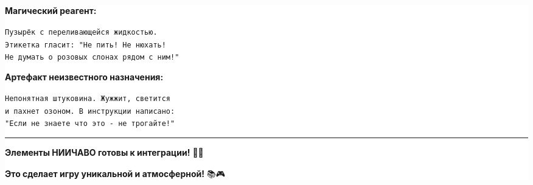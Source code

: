 **Магический реагент:**
```
Пузырёк с переливающейся жидкостью.
Этикетка гласит: "Не пить! Не нюхать! 
Не думать о розовых слонах рядом с ним!"
```

**Артефакт неизвестного назначения:**
```
Непонятная штуковина. Жужжит, светится
и пахнет озоном. В инструкции написано:
"Если не знаете что это - не трогайте!"
```

---

**Элементы НИИЧАВО готовы к интеграции!** 🔮✨

**Это сделает игру уникальной и атмосферной!** 📚🎮
